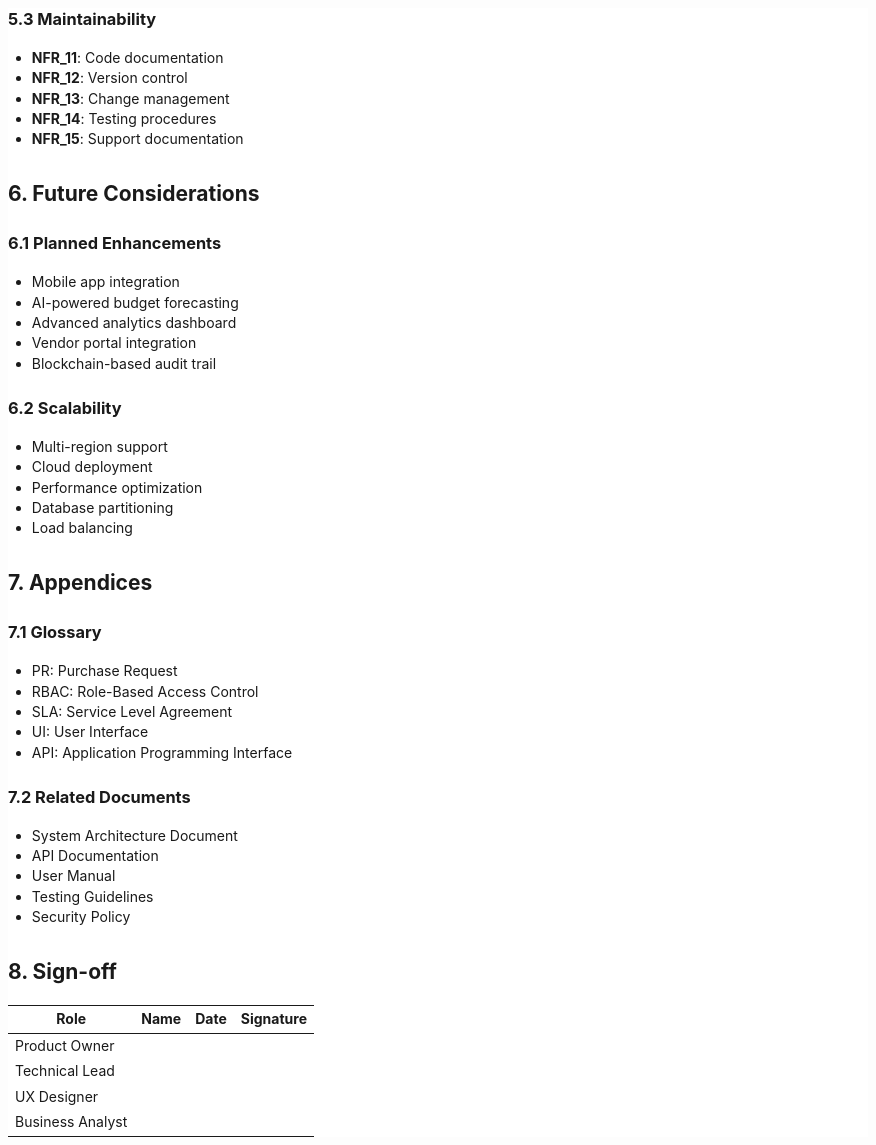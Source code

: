 ### 5.3 Maintainability
- **NFR_11**: Code documentation
- **NFR_12**: Version control
- **NFR_13**: Change management
- **NFR_14**: Testing procedures
- **NFR_15**: Support documentation

## 6. Future Considerations

### 6.1 Planned Enhancements
- Mobile app integration
- AI-powered budget forecasting
- Advanced analytics dashboard
- Vendor portal integration
- Blockchain-based audit trail

### 6.2 Scalability
- Multi-region support
- Cloud deployment
- Performance optimization
- Database partitioning
- Load balancing

## 7. Appendices

### 7.1 Glossary
- PR: Purchase Request
- RBAC: Role-Based Access Control
- SLA: Service Level Agreement
- UI: User Interface
- API: Application Programming Interface

### 7.2 Related Documents
- System Architecture Document
- API Documentation
- User Manual
- Testing Guidelines
- Security Policy

## 8. Sign-off

| Role | Name | Date | Signature |
|------|------|------|-----------|
| Product Owner | | | |
| Technical Lead | | | |
| UX Designer | | | |
| Business Analyst | | | | 